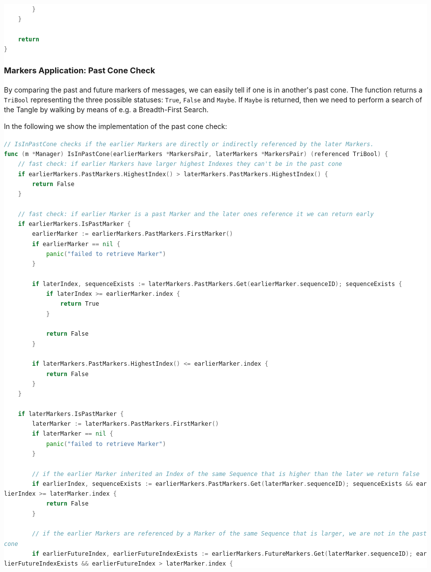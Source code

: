 ```go
		}
	}

	return
}
```

### Markers Application: Past Cone Check
By comparing the past and future markers of messages, we can easily tell if one is in another's past cone. The function returns a `TriBool` representing the three possible statuses: `True`, `False` and `Maybe`. If `Maybe` is returned, then we need to perform a search of the Tangle by walking by means of e.g. a Breadth-First Search.

In the following we show the implementation of the past cone check: 
```go
// IsInPastCone checks if the earlier Markers are directly or indirectly referenced by the later Markers.
func (m *Manager) IsInPastCone(earlierMarkers *MarkersPair, laterMarkers *MarkersPair) (referenced TriBool) {
	// fast check: if earlier Markers have larger highest Indexes they can't be in the past cone
	if earlierMarkers.PastMarkers.HighestIndex() > laterMarkers.PastMarkers.HighestIndex() {
		return False
	}

	// fast check: if earlier Marker is a past Marker and the later ones reference it we can return early
	if earlierMarkers.IsPastMarker {
		earlierMarker := earlierMarkers.PastMarkers.FirstMarker()
		if earlierMarker == nil {
			panic("failed to retrieve Marker")
		}

		if laterIndex, sequenceExists := laterMarkers.PastMarkers.Get(earlierMarker.sequenceID); sequenceExists {
			if laterIndex >= earlierMarker.index {
				return True
			}

			return False
		}

		if laterMarkers.PastMarkers.HighestIndex() <= earlierMarker.index {
			return False
		}
	}

	if laterMarkers.IsPastMarker {
		laterMarker := laterMarkers.PastMarkers.FirstMarker()
		if laterMarker == nil {
			panic("failed to retrieve Marker")
		}

		// if the earlier Marker inherited an Index of the same Sequence that is higher than the later we return false
		if earlierIndex, sequenceExists := earlierMarkers.PastMarkers.Get(laterMarker.sequenceID); sequenceExists && earlierIndex >= laterMarker.index {
			return False
		}

		// if the earlier Markers are referenced by a Marker of the same Sequence that is larger, we are not in the past cone
		if earlierFutureIndex, earlierFutureIndexExists := earlierMarkers.FutureMarkers.Get(laterMarker.sequenceID); earlierFutureIndexExists && earlierFutureIndex > laterMarker.index {
```